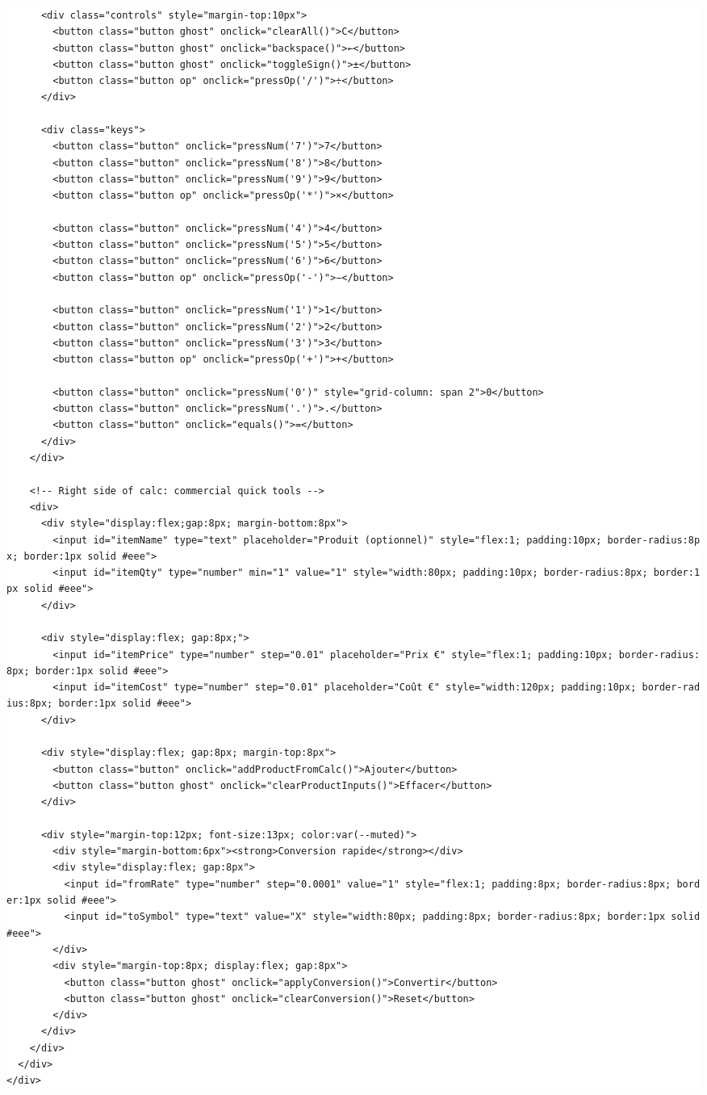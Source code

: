           <div class="controls" style="margin-top:10px">
            <button class="button ghost" onclick="clearAll()">C</button>
            <button class="button ghost" onclick="backspace()">←</button>
            <button class="button ghost" onclick="toggleSign()">±</button>
            <button class="button op" onclick="pressOp('/')">÷</button>
          </div>

          <div class="keys">
            <button class="button" onclick="pressNum('7')">7</button>
            <button class="button" onclick="pressNum('8')">8</button>
            <button class="button" onclick="pressNum('9')">9</button>
            <button class="button op" onclick="pressOp('*')">×</button>

            <button class="button" onclick="pressNum('4')">4</button>
            <button class="button" onclick="pressNum('5')">5</button>
            <button class="button" onclick="pressNum('6')">6</button>
            <button class="button op" onclick="pressOp('-')">−</button>

            <button class="button" onclick="pressNum('1')">1</button>
            <button class="button" onclick="pressNum('2')">2</button>
            <button class="button" onclick="pressNum('3')">3</button>
            <button class="button op" onclick="pressOp('+')">+</button>

            <button class="button" onclick="pressNum('0')" style="grid-column: span 2">0</button>
            <button class="button" onclick="pressNum('.')">.</button>
            <button class="button" onclick="equals()">=</button>
          </div>
        </div>

        <!-- Right side of calc: commercial quick tools -->
        <div>
          <div style="display:flex;gap:8px; margin-bottom:8px">
            <input id="itemName" type="text" placeholder="Produit (optionnel)" style="flex:1; padding:10px; border-radius:8px; border:1px solid #eee">
            <input id="itemQty" type="number" min="1" value="1" style="width:80px; padding:10px; border-radius:8px; border:1px solid #eee">
          </div>

          <div style="display:flex; gap:8px;">
            <input id="itemPrice" type="number" step="0.01" placeholder="Prix €" style="flex:1; padding:10px; border-radius:8px; border:1px solid #eee">
            <input id="itemCost" type="number" step="0.01" placeholder="Coût €" style="width:120px; padding:10px; border-radius:8px; border:1px solid #eee">
          </div>

          <div style="display:flex; gap:8px; margin-top:8px">
            <button class="button" onclick="addProductFromCalc()">Ajouter</button>
            <button class="button ghost" onclick="clearProductInputs()">Effacer</button>
          </div>

          <div style="margin-top:12px; font-size:13px; color:var(--muted)">
            <div style="margin-bottom:6px"><strong>Conversion rapide</strong></div>
            <div style="display:flex; gap:8px">
              <input id="fromRate" type="number" step="0.0001" value="1" style="flex:1; padding:8px; border-radius:8px; border:1px solid #eee">
              <input id="toSymbol" type="text" value="X" style="width:80px; padding:8px; border-radius:8px; border:1px solid #eee">
            </div>
            <div style="margin-top:8px; display:flex; gap:8px">
              <button class="button ghost" onclick="applyConversion()">Convertir</button>
              <button class="button ghost" onclick="clearConversion()">Reset</button>
            </div>
          </div>
        </div>
      </div>
    </div>
